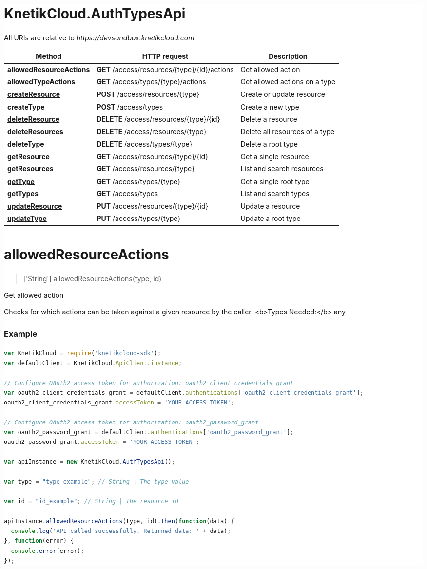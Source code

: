 # KnetikCloud.AuthTypesApi

All URIs are relative to *https://devsandbox.knetikcloud.com*

Method | HTTP request | Description
------------- | ------------- | -------------
[**allowedResourceActions**](AuthTypesApi.md#allowedResourceActions) | **GET** /access/resources/{type}/{id}/actions | Get allowed action
[**allowedTypeActions**](AuthTypesApi.md#allowedTypeActions) | **GET** /access/types/{type}/actions | Get allowed actions on a type
[**createResource**](AuthTypesApi.md#createResource) | **POST** /access/resources/{type} | Create or update resource
[**createType**](AuthTypesApi.md#createType) | **POST** /access/types | Create a new type
[**deleteResource**](AuthTypesApi.md#deleteResource) | **DELETE** /access/resources/{type}/{id} | Delete a resource
[**deleteResources**](AuthTypesApi.md#deleteResources) | **DELETE** /access/resources/{type} | Delete all resources of a type
[**deleteType**](AuthTypesApi.md#deleteType) | **DELETE** /access/types/{type} | Delete a root type
[**getResource**](AuthTypesApi.md#getResource) | **GET** /access/resources/{type}/{id} | Get a single resource
[**getResources**](AuthTypesApi.md#getResources) | **GET** /access/resources/{type} | List and search resources
[**getType**](AuthTypesApi.md#getType) | **GET** /access/types/{type} | Get a single root type
[**getTypes**](AuthTypesApi.md#getTypes) | **GET** /access/types | List and search types
[**updateResource**](AuthTypesApi.md#updateResource) | **PUT** /access/resources/{type}/{id} | Update a resource
[**updateType**](AuthTypesApi.md#updateType) | **PUT** /access/types/{type} | Update a root type


<a name="allowedResourceActions"></a>
# **allowedResourceActions**
> [&#39;String&#39;] allowedResourceActions(type, id)

Get allowed action

Checks for which actions can be taken against a given resource by the caller. &lt;b&gt;Types Needed:&lt;/b&gt; any

### Example
```javascript
var KnetikCloud = require('knetikcloud-sdk');
var defaultClient = KnetikCloud.ApiClient.instance;

// Configure OAuth2 access token for authorization: oauth2_client_credentials_grant
var oauth2_client_credentials_grant = defaultClient.authentications['oauth2_client_credentials_grant'];
oauth2_client_credentials_grant.accessToken = 'YOUR ACCESS TOKEN';

// Configure OAuth2 access token for authorization: oauth2_password_grant
var oauth2_password_grant = defaultClient.authentications['oauth2_password_grant'];
oauth2_password_grant.accessToken = 'YOUR ACCESS TOKEN';

var apiInstance = new KnetikCloud.AuthTypesApi();

var type = "type_example"; // String | The type value

var id = "id_example"; // String | The resource id

apiInstance.allowedResourceActions(type, id).then(function(data) {
  console.log('API called successfully. Returned data: ' + data);
}, function(error) {
  console.error(error);
});
```